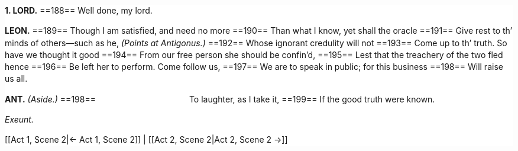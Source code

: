 **1. LORD.**
==188== Well done, my lord.

**LEON.**
==189== Though I am satisfied, and need no more
==190== Than what I know, yet shall the oracle
==191== Give rest to th’ minds of others—such as he,
*(Points at Antigonus.)*
==192== Whose ignorant credulity will not
==193== Come up to th’ truth. So have we thought it good
==194== From our free person she should be confin’d,
==195== Lest that the treachery of the two fled hence
==196== Be left her to perform. Come follow us,
==197== We are to speak in public; for this business
==198== Will raise us all.

**ANT.**
*(Aside.)*
==198==            To laughter, as I take it,
==199== If the good truth were known.

*Exeunt.*

[[Act 1, Scene 2|← Act 1, Scene 2]] | [[Act 2, Scene 2|Act 2, Scene 2 →]]
